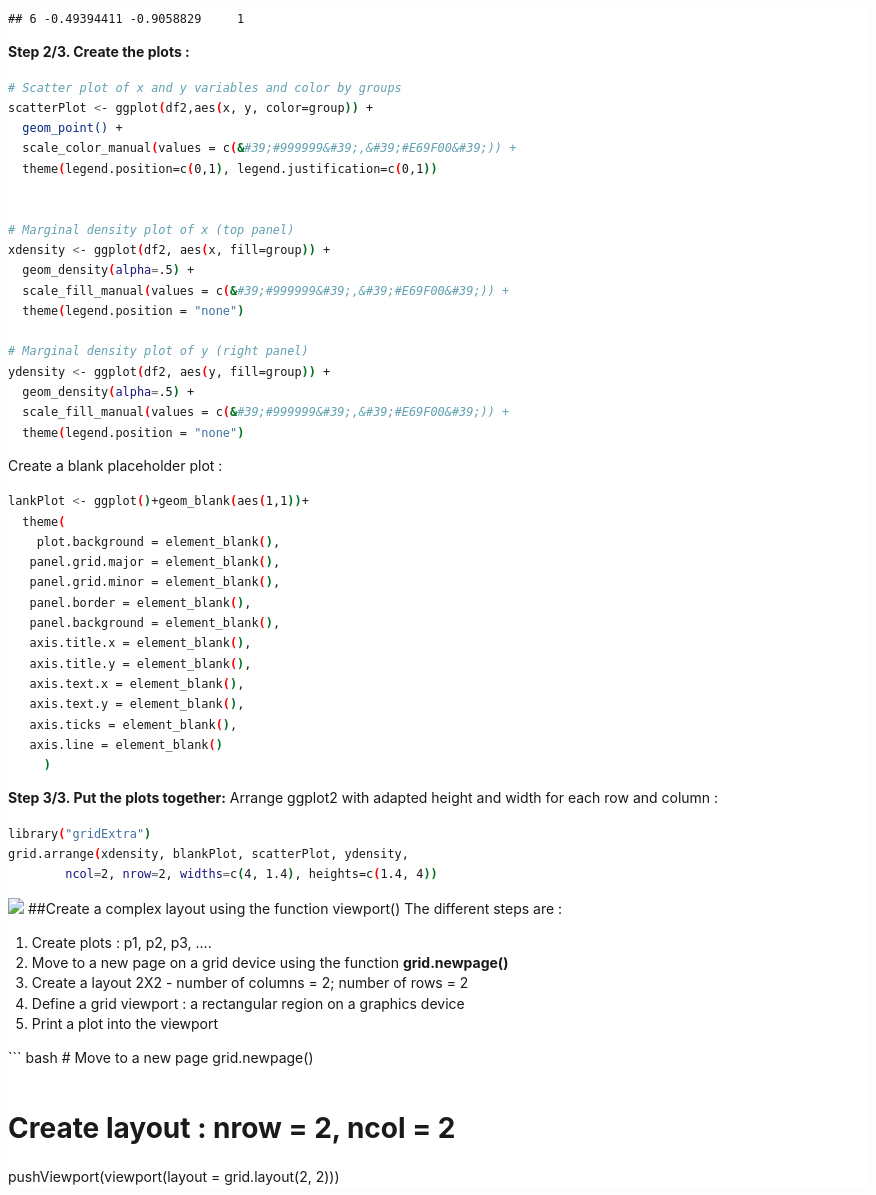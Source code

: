 ``` bashset.seed(1234)
## 6 -0.49394411 -0.9058829     1
```
<strong>Step 2/3. Create the plots :</strong>
``` bash
# Scatter plot of x and y variables and color by groups
scatterPlot <- ggplot(df2,aes(x, y, color=group)) + 
  geom_point() + 
  scale_color_manual(values = c(&#39;#999999&#39;,&#39;#E69F00&#39;)) + 
  theme(legend.position=c(0,1), legend.justification=c(0,1))


# Marginal density plot of x (top panel)
xdensity <- ggplot(df2, aes(x, fill=group)) + 
  geom_density(alpha=.5) + 
  scale_fill_manual(values = c(&#39;#999999&#39;,&#39;#E69F00&#39;)) + 
  theme(legend.position = "none")

# Marginal density plot of y (right panel)
ydensity <- ggplot(df2, aes(y, fill=group)) + 
  geom_density(alpha=.5) + 
  scale_fill_manual(values = c(&#39;#999999&#39;,&#39;#E69F00&#39;)) + 
  theme(legend.position = "none")
  ```
Create a blank placeholder plot :
``` bash
lankPlot <- ggplot()+geom_blank(aes(1,1))+
  theme(
    plot.background = element_blank(), 
   panel.grid.major = element_blank(),
   panel.grid.minor = element_blank(), 
   panel.border = element_blank(),
   panel.background = element_blank(),
   axis.title.x = element_blank(),
   axis.title.y = element_blank(),
   axis.text.x = element_blank(), 
   axis.text.y = element_blank(),
   axis.ticks = element_blank(),
   axis.line = element_blank()
     )
```
<strong>Step 3/3. Put the plots together:</strong>
Arrange ggplot2 with adapted height and width for each row and column :
``` bash
library("gridExtra")
grid.arrange(xdensity, blankPlot, scatterPlot, ydensity, 
        ncol=2, nrow=2, widths=c(4, 1.4), heights=c(1.4, 4))
```
<img src="http://www.sthda.com/sthda/RDoc/figure/ggplot2/ggplot2-mixing-multiple-plots-put-multiple-plot-together-data-visualization-1.png"  width="480" />
##Create a complex layout using the function viewport()
The different steps are :
<ol style="list-style-type: decimal">
<li>Create plots : p1, p2, p3, ….</li>
<li>Move to a new page on a grid device using the function <strong>grid.newpage()</strong></li>
<li>Create a layout 2X2 - number of columns = 2; number of rows = 2</li>
<li>Define a grid viewport : a rectangular region on a graphics device</li>
<li>Print a plot into the viewport</li>
</ol>
``` bash
# Move to a new page
grid.newpage()

# Create layout : nrow = 2, ncol = 2
pushViewport(viewport(layout = grid.layout(2, 2)))

```
